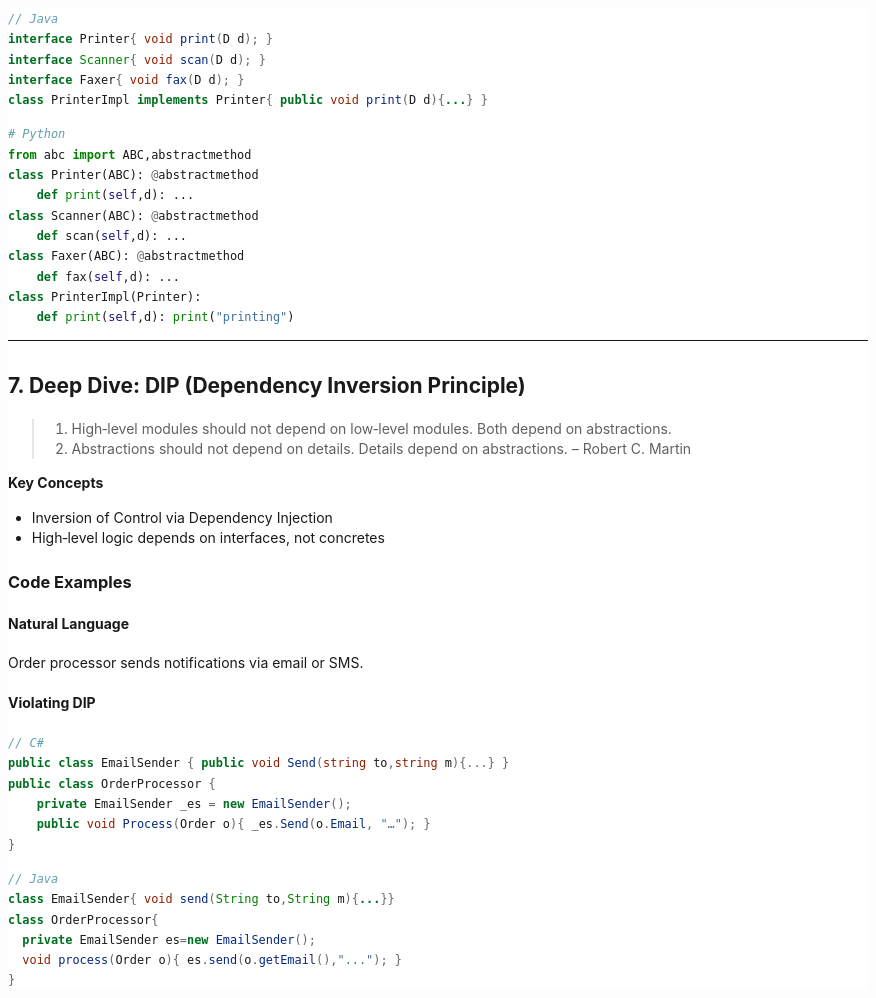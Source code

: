 ```java
// Java
interface Printer{ void print(D d); }
interface Scanner{ void scan(D d); }
interface Faxer{ void fax(D d); }
class PrinterImpl implements Printer{ public void print(D d){...} }
```

```python
# Python
from abc import ABC,abstractmethod
class Printer(ABC): @abstractmethod
    def print(self,d): ...
class Scanner(ABC): @abstractmethod
    def scan(self,d): ...
class Faxer(ABC): @abstractmethod
    def fax(self,d): ...
class PrinterImpl(Printer):
    def print(self,d): print("printing")
```

---

## 7. Deep Dive: DIP (Dependency Inversion Principle)

> 1. High‑level modules should not depend on low‑level modules. Both depend on abstractions.
> 2. Abstractions should not depend on details. Details depend on abstractions. – Robert C. Martin

**Key Concepts**

* Inversion of Control via Dependency Injection
* High‑level logic depends on interfaces, not concretes

### Code Examples

#### Natural Language

Order processor sends notifications via email or SMS.

#### Violating DIP

```csharp
// C#
public class EmailSender { public void Send(string to,string m){...} }
public class OrderProcessor {
    private EmailSender _es = new EmailSender();
    public void Process(Order o){ _es.Send(o.Email, "…"); }
}
```

```java
// Java
class EmailSender{ void send(String to,String m){...}}
class OrderProcessor{
  private EmailSender es=new EmailSender();
  void process(Order o){ es.send(o.getEmail(),"..."); }
}
```
